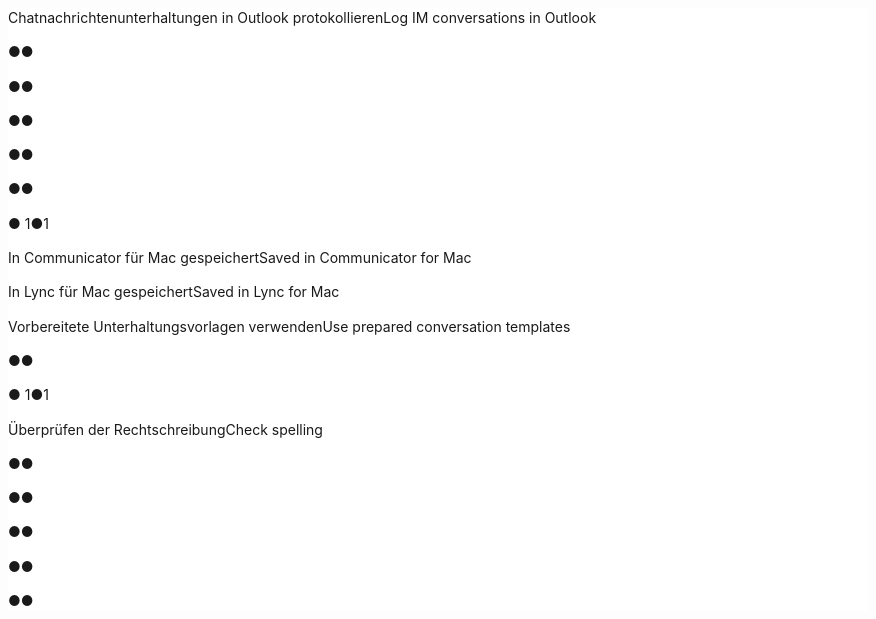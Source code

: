 <td><p><span data-ttu-id="cf62a-341">Chatnachrichtenunterhaltungen in Outlook protokollieren</span><span class="sxs-lookup"><span data-stu-id="cf62a-341">Log IM conversations in Outlook</span></span></p></td>
<td><p><span data-ttu-id="cf62a-342">●</span><span class="sxs-lookup"><span data-stu-id="cf62a-342">●</span></span></p></td>
<td> </td>
<td><p><span data-ttu-id="cf62a-343">●</span><span class="sxs-lookup"><span data-stu-id="cf62a-343">●</span></span></p></td>
<td><p><span data-ttu-id="cf62a-344">●</span><span class="sxs-lookup"><span data-stu-id="cf62a-344">●</span></span></p></td>
<td><p><span data-ttu-id="cf62a-345">●</span><span class="sxs-lookup"><span data-stu-id="cf62a-345">●</span></span></p></td>
<td></td>
<td><p><span data-ttu-id="cf62a-346">●</span><span class="sxs-lookup"><span data-stu-id="cf62a-346">●</span></span></p></td>
<td><p><span data-ttu-id="cf62a-347">● 1</span><span class="sxs-lookup"><span data-stu-id="cf62a-347">●1</span></span></p></td>
<td></td>
<td><p><span data-ttu-id="cf62a-348">In Communicator für Mac gespeichert</span><span class="sxs-lookup"><span data-stu-id="cf62a-348">Saved in Communicator for Mac</span></span></p></td>
<td><p><span data-ttu-id="cf62a-349">In Lync für Mac gespeichert</span><span class="sxs-lookup"><span data-stu-id="cf62a-349">Saved in Lync for Mac</span></span></p></td>
</tr>
<tr class="even">
<td><p><span data-ttu-id="cf62a-350">Vorbereitete Unterhaltungsvorlagen verwenden</span><span class="sxs-lookup"><span data-stu-id="cf62a-350">Use prepared conversation templates</span></span></p></td>
<td><p><span data-ttu-id="cf62a-351">●</span><span class="sxs-lookup"><span data-stu-id="cf62a-351">●</span></span></p></td>
<td> </td>
<td></td>
<td></td>
<td></td>
<td></td>
<td> </td>
<td><p><span data-ttu-id="cf62a-352">● 1</span><span class="sxs-lookup"><span data-stu-id="cf62a-352">●1</span></span></p></td>
<td></td>
<td></td>
<td></td>
</tr>
<tr class="odd">
<td><p><span data-ttu-id="cf62a-353">Überprüfen der Rechtschreibung</span><span class="sxs-lookup"><span data-stu-id="cf62a-353">Check spelling</span></span></p></td>
<td><p><span data-ttu-id="cf62a-354">●</span><span class="sxs-lookup"><span data-stu-id="cf62a-354">●</span></span></p></td>
<td><p><span data-ttu-id="cf62a-355">●</span><span class="sxs-lookup"><span data-stu-id="cf62a-355">●</span></span></p></td>
<td><p><span data-ttu-id="cf62a-356">●</span><span class="sxs-lookup"><span data-stu-id="cf62a-356">●</span></span></p></td>
<td><p><span data-ttu-id="cf62a-357">●</span><span class="sxs-lookup"><span data-stu-id="cf62a-357">●</span></span></p></td>
<td></td>
<td></td>
<td> </td>
<td></td>
<td></td>
<td></td>
<td><p><span data-ttu-id="cf62a-358">●</span><span class="sxs-lookup"><span data-stu-id="cf62a-358">●</span></span></p></td>
</tr>
<tr class="even">